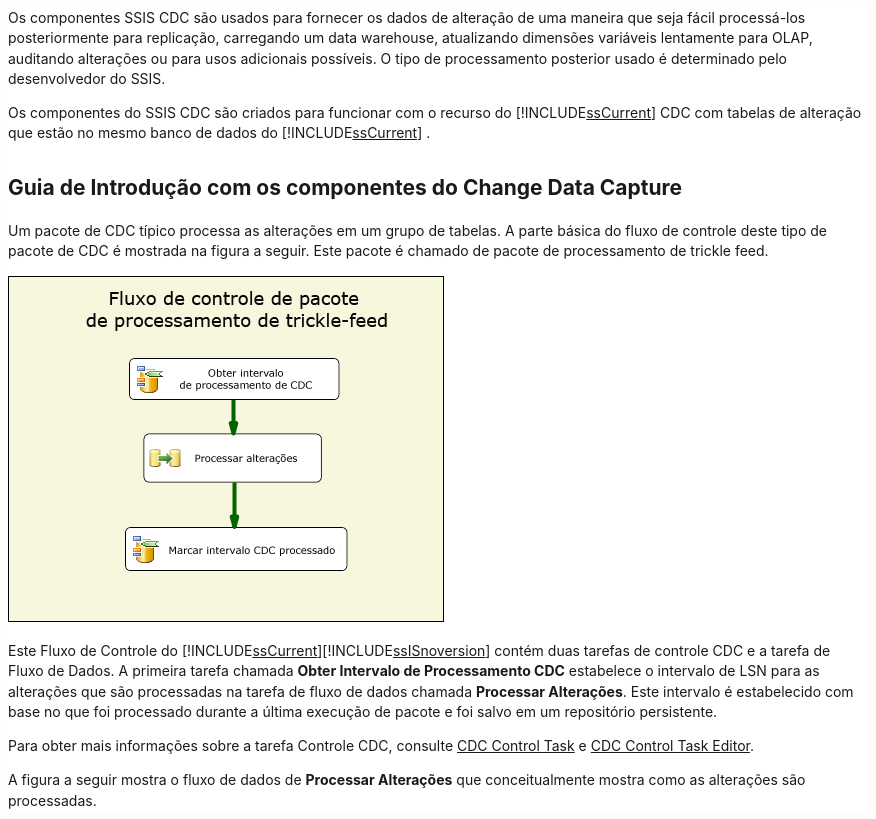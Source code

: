  Os componentes SSIS CDC são usados para fornecer os dados de alteração de uma maneira que seja fácil processá-los posteriormente para replicação, carregando um data warehouse, atualizando dimensões variáveis lentamente para OLAP, auditando alterações ou para usos adicionais possíveis. O tipo de processamento posterior usado é determinado pelo desenvolvedor do SSIS.  
  
 Os componentes do SSIS CDC são criados para funcionar com o recurso do [!INCLUDE[ssCurrent](../../includes/sscurrent-md.md)] CDC com tabelas de alteração que estão no mesmo banco de dados do [!INCLUDE[ssCurrent](../../includes/sscurrent-md.md)] .  
  
## <a name="getting-started-with-the-change-data-capture-components"></a>Guia de Introdução com os componentes do Change Data Capture  
 Um pacote de CDC típico processa as alterações em um grupo de tabelas. A parte básica do fluxo de controle deste tipo de pacote de CDC é mostrada na figura a seguir. Este pacote é chamado de pacote de processamento de trickle feed.  
  
 ![Fluxo de controle de pacote de processamento de trickle feed](../../integration-services/data-flow/media/tricklefeedprocessing.gif "Fluxo de controle de pacote de processamento de trickle feed")  
  
 Este Fluxo de Controle do [!INCLUDE[ssCurrent](../../includes/sscurrent-md.md)][!INCLUDE[ssISnoversion](../../includes/ssisnoversion-md.md)] contém duas tarefas de controle CDC e a tarefa de Fluxo de Dados. A primeira tarefa chamada **Obter Intervalo de Processamento CDC** estabelece o intervalo de LSN para as alterações que são processadas na tarefa de fluxo de dados chamada **Processar Alterações**. Este intervalo é estabelecido com base no que foi processado durante a última execução de pacote e foi salvo em um repositório persistente.  
  
 Para obter mais informações sobre a tarefa Controle CDC, consulte [CDC Control Task](../../integration-services/control-flow/cdc-control-task.md) e [CDC Control Task Editor](../../integration-services/control-flow/cdc-control-task-editor.md).  
  
 A figura a seguir mostra o fluxo de dados de **Processar Alterações** que conceitualmente mostra como as alterações são processadas.  
  